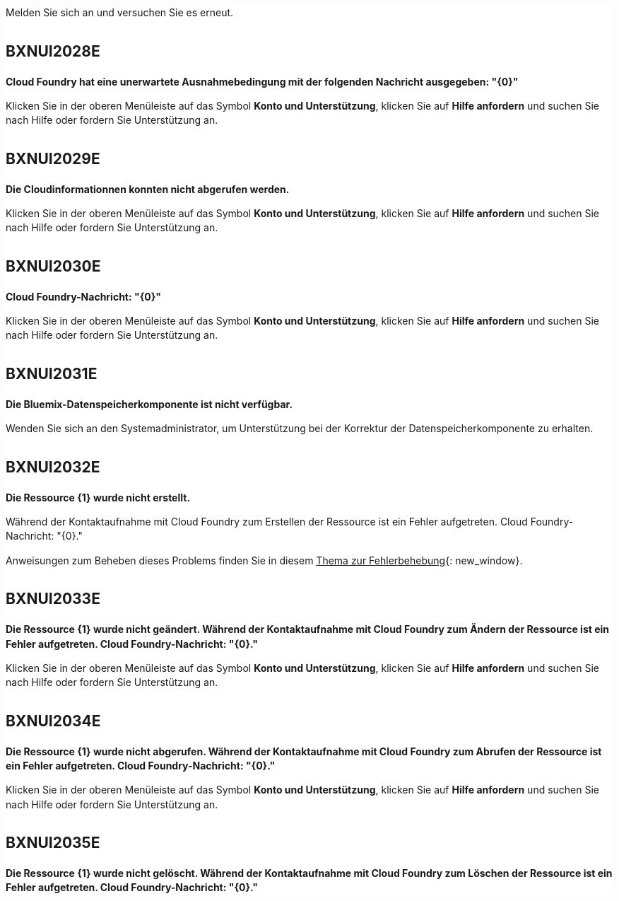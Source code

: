 Melden Sie sich an und versuchen Sie es erneut.

## BXNUI2028E 
**Cloud Foundry hat eine unerwartete Ausnahmebedingung mit der folgenden Nachricht ausgegeben: "{0}"** 

Klicken Sie in der oberen Menüleiste auf das Symbol **Konto und Unterstützung**, klicken Sie auf **Hilfe anfordern** und suchen Sie nach Hilfe oder fordern Sie Unterstützung an.

## BXNUI2029E
**Die Cloudinformationnen konnten nicht abgerufen werden.** 

Klicken Sie in der oberen Menüleiste auf das Symbol **Konto und Unterstützung**, klicken Sie auf **Hilfe anfordern** und suchen Sie nach Hilfe oder fordern Sie Unterstützung an.

## BXNUI2030E
**Cloud Foundry-Nachricht: "{0}"** 

Klicken Sie in der oberen Menüleiste auf das Symbol **Konto und Unterstützung**, klicken Sie auf **Hilfe anfordern** und suchen Sie nach Hilfe oder fordern Sie Unterstützung an.

## BXNUI2031E
**Die Bluemix-Datenspeicherkomponente ist nicht verfügbar.** 

Wenden Sie sich an den Systemadministrator, um Unterstützung bei der Korrektur der Datenspeicherkomponente zu erhalten.

## BXNUI2032E
**Die Ressource {1} wurde nicht erstellt.** 

Während der Kontaktaufnahme mit Cloud Foundry zum Erstellen der Ressource ist ein Fehler aufgetreten. Cloud Foundry-Nachricht: "{0}." 

Anweisungen zum Beheben dieses Problems finden Sie in diesem [Thema zur Fehlerbehebung](https://www.{DomainName}/docs/troubleshoot/managingapps.html#tr_servicelimit){: new_window}.

## BXNUI2033E
 **Die Ressource {1} wurde nicht geändert. Während der Kontaktaufnahme mit Cloud Foundry zum Ändern der Ressource ist ein Fehler aufgetreten. Cloud Foundry-Nachricht: "{0}."** 

Klicken Sie in der oberen Menüleiste auf das Symbol **Konto und Unterstützung**, klicken Sie auf **Hilfe anfordern** und suchen Sie nach Hilfe oder fordern Sie Unterstützung an.

## BXNUI2034E
 **Die Ressource {1} wurde nicht abgerufen. Während der Kontaktaufnahme mit Cloud Foundry zum Abrufen der Ressource ist ein Fehler aufgetreten. Cloud Foundry-Nachricht: "{0}."**

Klicken Sie in der oberen Menüleiste auf das Symbol **Konto und Unterstützung**, klicken Sie auf **Hilfe anfordern** und suchen Sie nach Hilfe oder fordern Sie Unterstützung an.

## BXNUI2035E
 **Die Ressource {1} wurde nicht gelöscht. Während der Kontaktaufnahme mit Cloud Foundry zum Löschen der Ressource ist ein Fehler aufgetreten. Cloud Foundry-Nachricht: "{0}."** 
